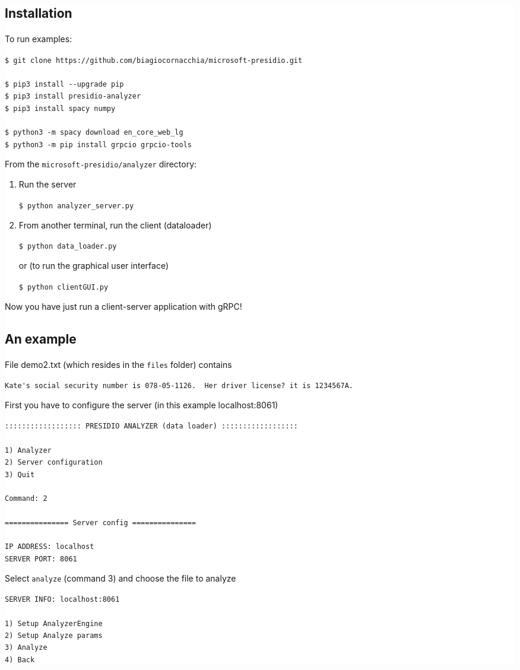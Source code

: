 ## Installation

To run examples:

    $ git clone https://github.com/biagiocornacchia/microsoft-presidio.git
    
    $ pip3 install --upgrade pip
    $ pip3 install presidio-analyzer
    $ pip3 install spacy numpy

    $ python3 -m spacy download en_core_web_lg
    $ python3 -m pip install grpcio grpcio-tools

From the `microsoft-presidio/analyzer` directory:

1) Run the server
    ```console
    $ python analyzer_server.py
    ```
2) From another terminal, run the client (dataloader)
    ```console
    $ python data_loader.py
    ```
    or (to run the graphical user interface)
    ```console
    $ python clientGUI.py
    ```
Now you have just run a client-server application with gRPC!</br>

## An example

File demo2.txt (which resides in the `files` folder) contains
        
    Kate's social security number is 078-05-1126.  Her driver license? it is 1234567A.

First you have to configure the server (in this example localhost:8061)

    :::::::::::::::::: PRESIDIO ANALYZER (data loader) ::::::::::::::::::

    1) Analyzer
    2) Server configuration
    3) Quit

    Command: 2

    =============== Server config ===============

    IP ADDRESS: localhost
    SERVER PORT: 8061

Select `analyze` (command 3) and choose the file to analyze

    SERVER INFO: localhost:8061

    1) Setup AnalyzerEngine
    2) Setup Analyze params
    3) Analyze
    4) Back
